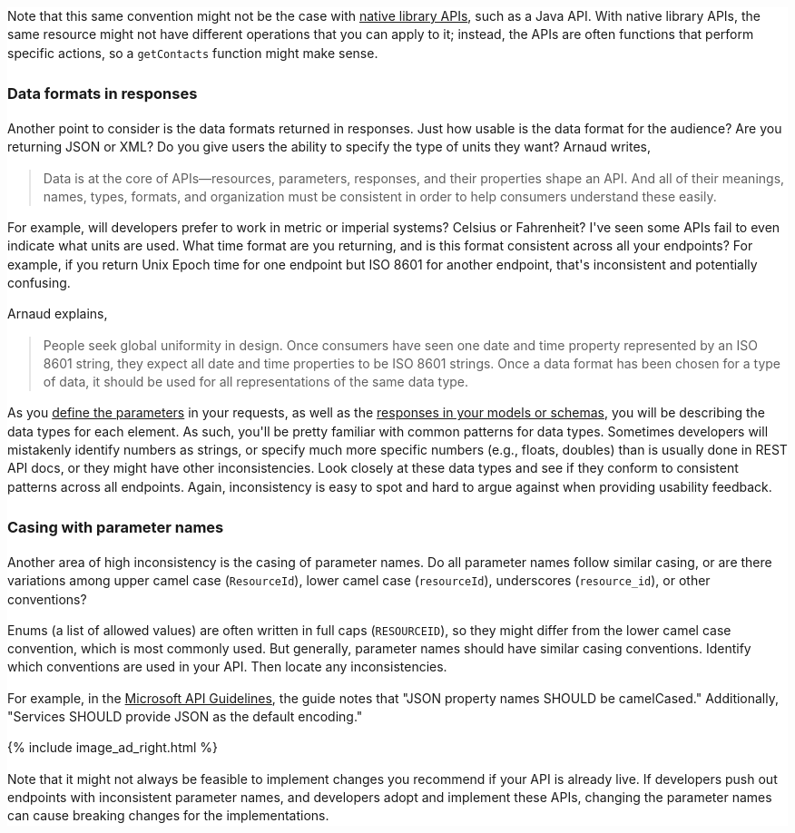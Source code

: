 Note that this same convention might not be the case with [native library APIs](nativelibraryapis_overview.html), such as a Java API. With native library APIs, the same resource might not have different operations that you can apply to it; instead, the APIs are often functions that perform specific actions, so a `getContacts` function might make sense.

### Data formats in responses

Another point to consider is the data formats returned in responses. Just how usable is the data format for the audience? Are you returning JSON or XML? Do you give users the ability to specify the type of units they want? Arnaud writes,

> Data is at the core of APIs&mdash;resources, parameters, responses, and their properties shape an API. And all of their meanings, names, types, formats, and organization must be consistent in order to help consumers understand these easily.

For example, will developers prefer to work in metric or imperial systems? Celsius or Fahrenheit? I've seen some APIs fail to even indicate what units are used. What time format are you returning, and is this format consistent across all your endpoints? For example, if you return Unix Epoch time for one endpoint but ISO 8601 for another endpoint, that's inconsistent and potentially confusing.

Arnaud explains,

> People seek global uniformity in design. Once consumers have seen one date and time property represented by an ISO 8601 string, they expect all date and time properties to be ISO 8601 strings. Once a data format has been chosen for a type of data, it should be used for all representations of the same data type.

As you [define the parameters](docapis_doc_parameters.html) in your requests, as well as the [responses in your models or schemas](docapis_doc_sample_responses_and_schema.html), you will be describing the data types for each element. As such, you'll be pretty familiar with common patterns for data types. Sometimes developers will mistakenly identify numbers as strings, or specify much more specific numbers (e.g., floats, doubles) than is usually done in REST API docs, or they might have other inconsistencies. Look closely at these data types and see if they conform to consistent patterns across all endpoints. Again, inconsistency is easy to spot and hard to argue against when providing usability feedback.

### Casing with parameter names

Another area of high inconsistency is the casing of parameter names. Do all parameter names follow similar casing, or are there variations among upper camel case (`ResourceId`), lower camel case (`resourceId`), underscores (`resource_id`), or other conventions?

Enums (a list of allowed values) are often written in full caps (`RESOURCEID`), so they might differ from the lower camel case convention, which is most commonly used. But generally, parameter names should have similar casing conventions. Identify which conventions are used in your API. Then locate any inconsistencies.

For example, in the [Microsoft API Guidelines](https://github.com/Microsoft/api-guidelines/blob/master/Guidelines.md#710-response-formats), the guide notes that "JSON property names SHOULD be camelCased." Additionally, "Services SHOULD provide JSON as the default encoding."

{% include image_ad_right.html %}

Note that it might not always be feasible to implement changes you recommend if your API is already live. If developers push out endpoints with inconsistent parameter names, and developers adopt and implement these APIs, changing the parameter names can cause breaking changes for the implementations.
